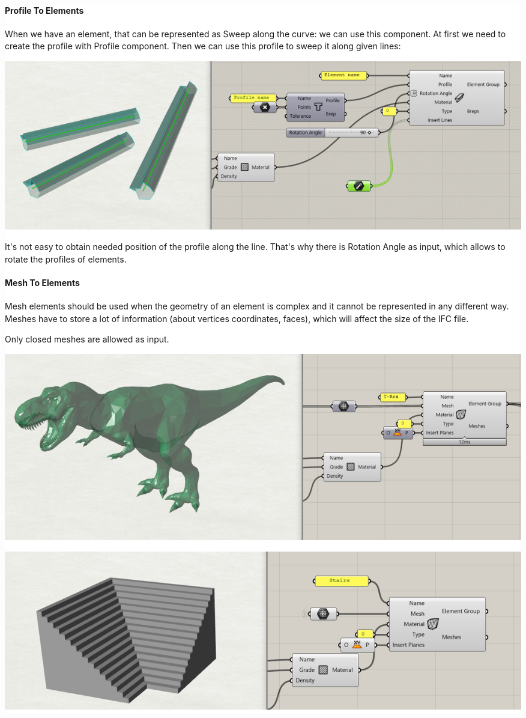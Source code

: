 #### Profile To Elements

When we have an element, that can be represented as Sweep along the curve: we can use this component. At first we need to create the profile with Profile component. Then we can use this profile to sweep it along given lines:

![ProfileToElement](Img\ProfileToElement.png)

It's not easy to obtain needed position of the profile along the line. That's why there is Rotation Angle as input, which allows to rotate the profiles of elements.

#### Mesh To Elements

Mesh elements should be used when the geometry of an element is complex and it cannot be represented in any different way. Meshes have to store a lot of information (about vertices coordinates, faces), which will affect the size of the IFC file.

Only closed meshes are allowed as input.

![Dino](Img\Dino.png)

![Stairs](Img\Stairs.png)